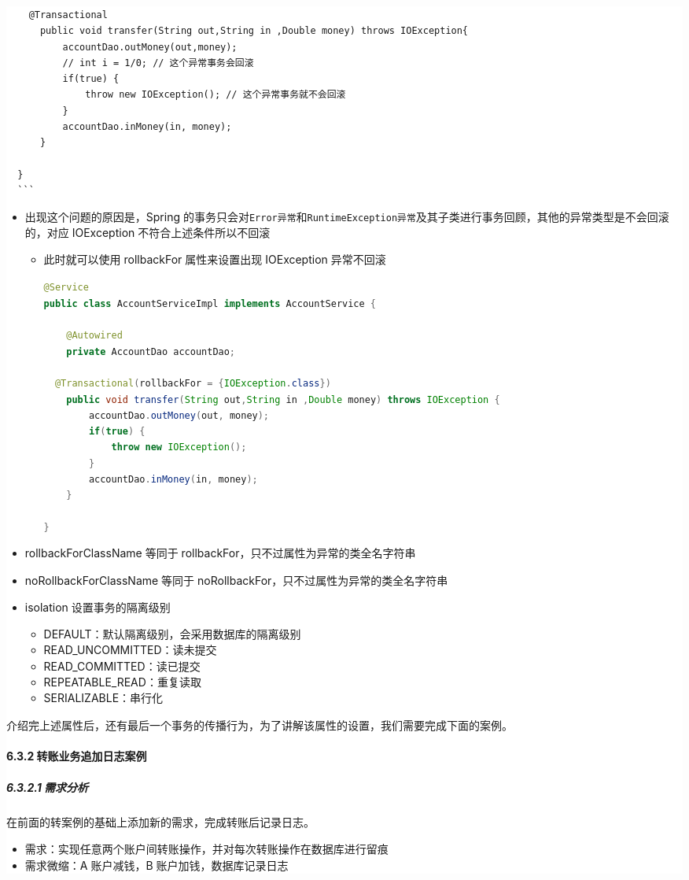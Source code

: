       	@Transactional
          public void transfer(String out,String in ,Double money) throws IOException{
              accountDao.outMoney(out,money);
              // int i = 1/0; // 这个异常事务会回滚
              if(true) {
                  throw new IOException(); // 这个异常事务就不会回滚
              }
              accountDao.inMoney(in, money);
          }
      
      }
      ```
  
* 出现这个问题的原因是，Spring 的事务只会对`Error异常`和`RuntimeException异常`及其子类进行事务回顾，其他的异常类型是不会回滚的，对应 IOException 不符合上述条件所以不回滚
  * 此时就可以使用 rollbackFor 属性来设置出现 IOException 异常不回滚
    
      ```java
      @Service
      public class AccountServiceImpl implements AccountService {
      
          @Autowired
          private AccountDao accountDao;
          
      	@Transactional(rollbackFor = {IOException.class})
          public void transfer(String out,String in ,Double money) throws IOException {
              accountDao.outMoney(out, money);
              if(true) {
                  throw new IOException();
              }
              accountDao.inMoney(in, money);
          }
      
      }
      ```
  
* rollbackForClassName 等同于 rollbackFor，只不过属性为异常的类全名字符串

* noRollbackForClassName 等同于 noRollbackFor，只不过属性为异常的类全名字符串

* isolation 设置事务的隔离级别

  * DEFAULT：默认隔离级别，会采用数据库的隔离级别
  * READ_UNCOMMITTED：读未提交
  * READ_COMMITTED：读已提交
  * REPEATABLE_READ：重复读取
  * SERIALIZABLE：串行化

介绍完上述属性后，还有最后一个事务的传播行为，为了讲解该属性的设置，我们需要完成下面的案例。


#### 6.3.2 转账业务追加日志案例

##### 6.3.2.1 需求分析

在前面的转案例的基础上添加新的需求，完成转账后记录日志。

- 需求：实现任意两个账户间转账操作，并对每次转账操作在数据库进行留痕
- 需求微缩：A 账户减钱，B 账户加钱，数据库记录日志
